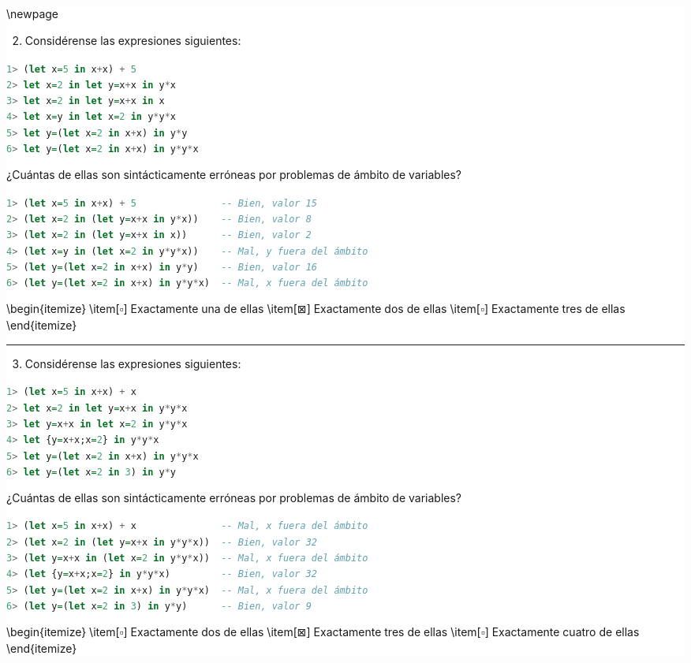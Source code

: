 \newpage

2. Considérense las expresiones siguientes:
```haskell
1> (let x=5 in x+x) + 5
2> let x=2 in let y=x+x in y*x
3> let x=2 in let y=x+x in x
4> let x=y in let x=2 in y*y*x
5> let y=(let x=2 in x+x) in y*y
6> let y=(let x=2 in x+x) in y*y*x
```
¿Cuántas de ellas son sintácticamente erróneas por problemas de ámbito de variables?

```haskell
1> (let x=5 in x+x) + 5               -- Bien, valor 15
2> (let x=2 in (let y=x+x in y*x))    -- Bien, valor 8
3> (let x=2 in (let y=x+x in x))      -- Bien, valor 2
4> (let x=y in (let x=2 in y*y*x))    -- Mal, y fuera del ámbito
5> (let y=(let x=2 in x+x) in y*y)    -- Bien, valor 16
6> (let y=(let x=2 in x+x) in y*y*x)  -- Mal, x fuera del ámbito
```

\begin{itemize}
\item[$\square$] Exactamente una de ellas
\item[$\boxtimes$] Exactamente dos de ellas
\item[$\square$] Exactamente tres de ellas
\end{itemize}

***

3. Considérense las expresiones siguientes:
```haskell
1> (let x=5 in x+x) + x
2> let x=2 in let y=x+x in y*y*x
3> let y=x+x in let x=2 in y*y*x
4> let {y=x+x;x=2} in y*y*x
5> let y=(let x=2 in x+x) in y*y*x
6> let y=(let x=2 in 3) in y*y
```
¿Cuántas de ellas son sintácticamente erróneas por problemas de ámbito de variables?

```haskell
1> (let x=5 in x+x) + x               -- Mal, x fuera del ámbito
2> (let x=2 in (let y=x+x in y*y*x))  -- Bien, valor 32
3> (let y=x+x in (let x=2 in y*y*x))  -- Mal, x fuera del ámbito
4> (let {y=x+x;x=2} in y*y*x)         -- Bien, valor 32
5> (let y=(let x=2 in x+x) in y*y*x)  -- Mal, x fuera del ámbito
6> (let y=(let x=2 in 3) in y*y)      -- Bien, valor 9
```

\begin{itemize}
\item[$\square$] Exactamente dos de ellas
\item[$\boxtimes$] Exactamente tres de ellas
\item[$\square$] Exactamente cuatro de ellas
\end{itemize}


[//]: <> (100 - 106 Hay que hacer)
[//]: <> (113 - 129 Hay que hacer)